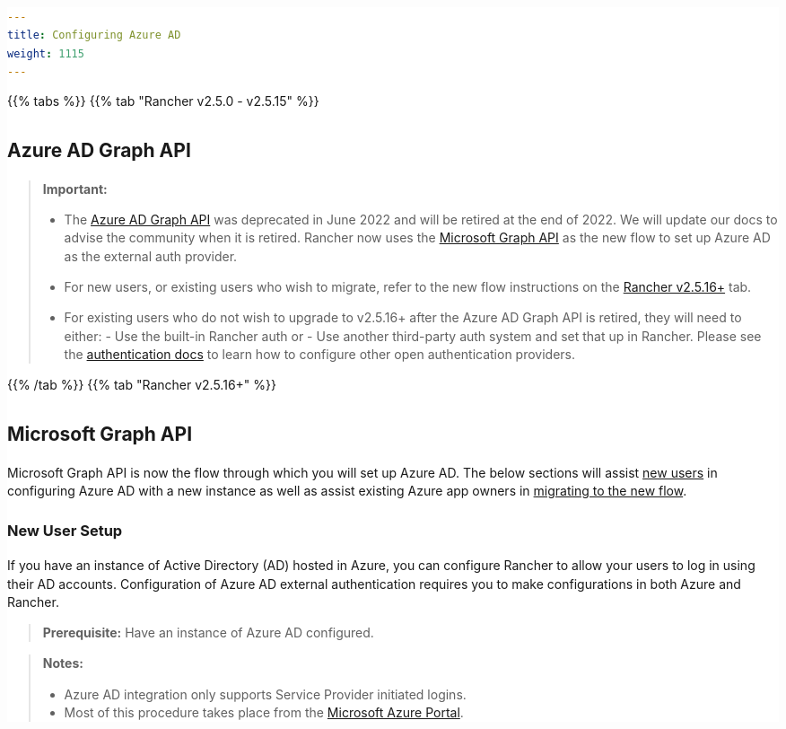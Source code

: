 ```yaml
---
title: Configuring Azure AD
weight: 1115
---
```


{{% tabs %}}
{{% tab "Rancher v2.5.0 - v2.5.15" %}}

## Azure AD Graph API 

>**Important:** 
>
>- The [Azure AD Graph API](https://docs.microsoft.com/en-us/graph/migrate-azure-ad-graph-overview) was deprecated in June 2022 and will be retired at the end of 2022. We will update our docs to advise the community when it is retired. Rancher now uses the [Microsoft Graph API](https://docs.microsoft.com/en-us/graph/use-the-api) as the new flow to set up Azure AD as the external auth provider.
>
>
>- For new users, or existing users who wish to migrate, refer to the new flow instructions on the <a href="https://rancher.com/docs/rancher/v2.5/en/admin-settings/authentication/azure-ad/#microsoft-graph-api/" target="_blank">Rancher v2.5.16+</a> tab.
>
>
>- For existing users who do not wish to upgrade to v2.5.16+ after the Azure AD Graph API is retired, they will need to either:
    - Use the built-in Rancher auth or
    - Use another third-party auth system and set that up in Rancher. Please see the [authentication docs]({{<baseurl>}}/rancher/v2.5/en/admin-settings/authentication/) to learn how to configure other open authentication providers.


{{% /tab %}}
{{% tab "Rancher v2.5.16+" %}}

## Microsoft Graph API 

Microsoft Graph API is now the flow through which you will set up Azure AD. The below sections will assist [new users](#new-user-setup) in configuring Azure AD with a new instance as well as assist existing Azure app owners in [migrating to the new flow](#migrating-from-azure-ad-graph-api-to-microsoft-graph-api).

### New User Setup

If you have an instance of Active Directory (AD) hosted in Azure, you can configure Rancher to allow your users to log in using their AD accounts. Configuration of Azure AD external authentication requires you to make configurations in both Azure and Rancher.

>**Prerequisite:** Have an instance of Azure AD configured.

>**Notes:**
>
>- Azure AD integration only supports Service Provider initiated logins.
>- Most of this procedure takes place from the [Microsoft Azure Portal](https://portal.azure.com/).
